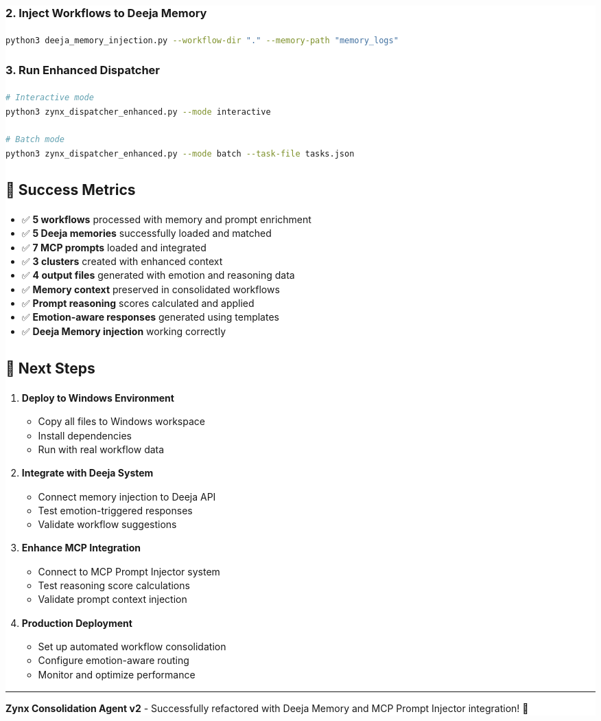### **2. Inject Workflows to Deeja Memory**
```bash
python3 deeja_memory_injection.py --workflow-dir "." --memory-path "memory_logs"
```

### **3. Run Enhanced Dispatcher**
```bash
# Interactive mode
python3 zynx_dispatcher_enhanced.py --mode interactive

# Batch mode
python3 zynx_dispatcher_enhanced.py --mode batch --task-file tasks.json
```

## 🎉 Success Metrics

- ✅ **5 workflows** processed with memory and prompt enrichment
- ✅ **5 Deeja memories** successfully loaded and matched
- ✅ **7 MCP prompts** loaded and integrated
- ✅ **3 clusters** created with enhanced context
- ✅ **4 output files** generated with emotion and reasoning data
- ✅ **Memory context** preserved in consolidated workflows
- ✅ **Prompt reasoning** scores calculated and applied
- ✅ **Emotion-aware responses** generated using templates
- ✅ **Deeja Memory injection** working correctly

## 🚀 Next Steps

1. **Deploy to Windows Environment**
   - Copy all files to Windows workspace
   - Install dependencies
   - Run with real workflow data

2. **Integrate with Deeja System**
   - Connect memory injection to Deeja API
   - Test emotion-triggered responses
   - Validate workflow suggestions

3. **Enhance MCP Integration**
   - Connect to MCP Prompt Injector system
   - Test reasoning score calculations
   - Validate prompt context injection

4. **Production Deployment**
   - Set up automated workflow consolidation
   - Configure emotion-aware routing
   - Monitor and optimize performance

---

**Zynx Consolidation Agent v2** - Successfully refactored with Deeja Memory and MCP Prompt Injector integration! 🎉